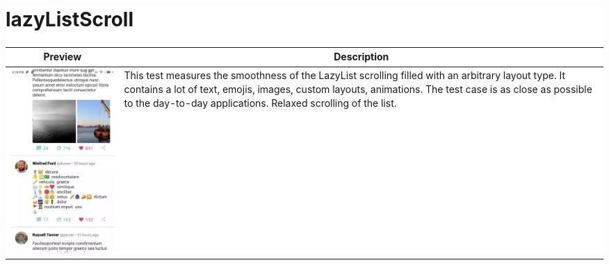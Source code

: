 # lazyListScroll

Preview | Description
----- | -----
| ![lazyListScroll](image/lazyListScroll.webp) | This test measures the smoothness of the LazyList scrolling filled with an arbitrary layout type. It contains a lot of text, emojis, images, custom layouts, animations. The test case is as close as possible to the day-to-day applications. Relaxed scrolling of the list. |

